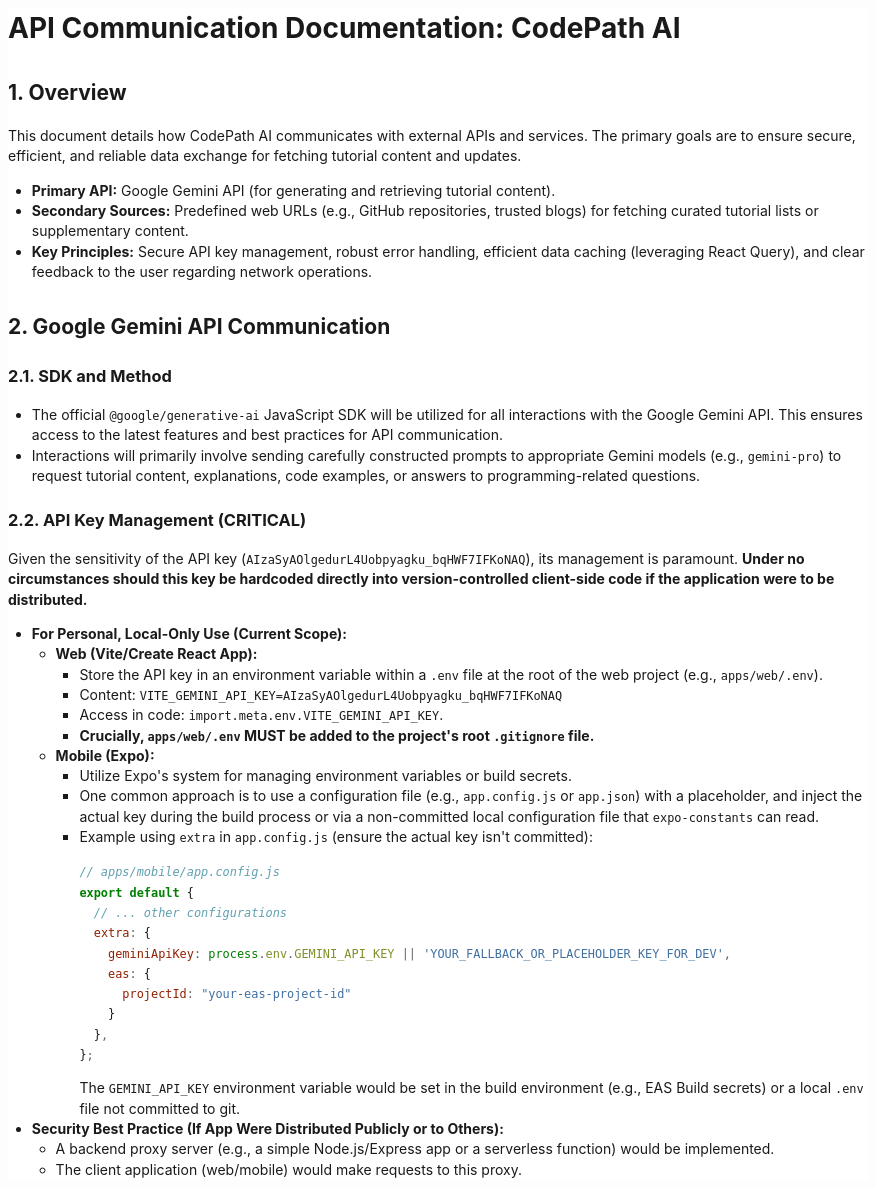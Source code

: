 # API Communication Documentation: CodePath AI

## 1. Overview

This document details how CodePath AI communicates with external APIs and services. The primary goals are to ensure secure, efficient, and reliable data exchange for fetching tutorial content and updates.

*   **Primary API:** Google Gemini API (for generating and retrieving tutorial content).
*   **Secondary Sources:** Predefined web URLs (e.g., GitHub repositories, trusted blogs) for fetching curated tutorial lists or supplementary content.
*   **Key Principles:** Secure API key management, robust error handling, efficient data caching (leveraging React Query), and clear feedback to the user regarding network operations.

## 2. Google Gemini API Communication

### 2.1. SDK and Method

*   The official `@google/generative-ai` JavaScript SDK will be utilized for all interactions with the Google Gemini API. This ensures access to the latest features and best practices for API communication.
*   Interactions will primarily involve sending carefully constructed prompts to appropriate Gemini models (e.g., `gemini-pro`) to request tutorial content, explanations, code examples, or answers to programming-related questions.

### 2.2. API Key Management (CRITICAL)

Given the sensitivity of the API key (`AIzaSyAOlgedurL4Uobpyagku_bqHWF7IFKoNAQ`), its management is paramount. **Under no circumstances should this key be hardcoded directly into version-controlled client-side code if the application were to be distributed.**

*   **For Personal, Local-Only Use (Current Scope):**
    *   **Web (Vite/Create React App):**
        *   Store the API key in an environment variable within a `.env` file at the root of the web project (e.g., `apps/web/.env`).
        *   Content: `VITE_GEMINI_API_KEY=AIzaSyAOlgedurL4Uobpyagku_bqHWF7IFKoNAQ`
        *   Access in code: `import.meta.env.VITE_GEMINI_API_KEY`.
        *   **Crucially, `apps/web/.env` MUST be added to the project's root `.gitignore` file.**
    *   **Mobile (Expo):**
        *   Utilize Expo's system for managing environment variables or build secrets.
        *   One common approach is to use a configuration file (e.g., `app.config.js` or `app.json`) with a placeholder, and inject the actual key during the build process or via a non-committed local configuration file that `expo-constants` can read.
        *   Example using `extra` in `app.config.js` (ensure the actual key isn't committed):
            ```javascript
            // apps/mobile/app.config.js
            export default {
              // ... other configurations
              extra: {
                geminiApiKey: process.env.GEMINI_API_KEY || 'YOUR_FALLBACK_OR_PLACEHOLDER_KEY_FOR_DEV',
                eas: {
                  projectId: "your-eas-project-id"
                }
              },
            };
            ```
            The `GEMINI_API_KEY` environment variable would be set in the build environment (e.g., EAS Build secrets) or a local `.env` file not committed to git.
*   **Security Best Practice (If App Were Distributed Publicly or to Others):**
    *   A backend proxy server (e.g., a simple Node.js/Express app or a serverless function) would be implemented.
    *   The client application (web/mobile) would make requests to this proxy.